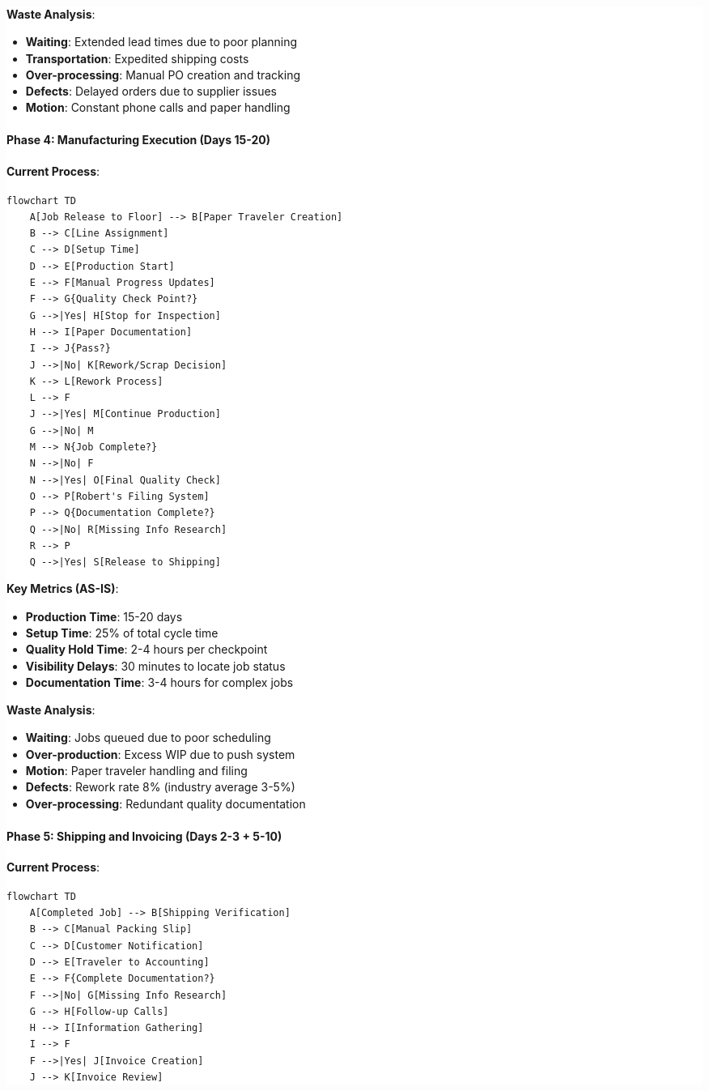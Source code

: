 **Waste Analysis**:
- **Waiting**: Extended lead times due to poor planning
- **Transportation**: Expedited shipping costs
- **Over-processing**: Manual PO creation and tracking
- **Defects**: Delayed orders due to supplier issues
- **Motion**: Constant phone calls and paper handling

#### Phase 4: Manufacturing Execution (Days 15-20)

**Current Process**:
```mermaid
flowchart TD
    A[Job Release to Floor] --> B[Paper Traveler Creation]
    B --> C[Line Assignment]
    C --> D[Setup Time]
    D --> E[Production Start]
    E --> F[Manual Progress Updates]
    F --> G{Quality Check Point?}
    G -->|Yes| H[Stop for Inspection]
    H --> I[Paper Documentation]
    I --> J{Pass?}
    J -->|No| K[Rework/Scrap Decision]
    K --> L[Rework Process]
    L --> F
    J -->|Yes| M[Continue Production]
    G -->|No| M
    M --> N{Job Complete?}
    N -->|No| F
    N -->|Yes| O[Final Quality Check]
    O --> P[Robert's Filing System]
    P --> Q{Documentation Complete?}
    Q -->|No| R[Missing Info Research]
    R --> P
    Q -->|Yes| S[Release to Shipping]
```

**Key Metrics (AS-IS)**:
- **Production Time**: 15-20 days
- **Setup Time**: 25% of total cycle time
- **Quality Hold Time**: 2-4 hours per checkpoint
- **Visibility Delays**: 30 minutes to locate job status
- **Documentation Time**: 3-4 hours for complex jobs

**Waste Analysis**:
- **Waiting**: Jobs queued due to poor scheduling
- **Over-production**: Excess WIP due to push system
- **Motion**: Paper traveler handling and filing
- **Defects**: Rework rate 8% (industry average 3-5%)
- **Over-processing**: Redundant quality documentation

#### Phase 5: Shipping and Invoicing (Days 2-3 + 5-10)

**Current Process**:
```mermaid
flowchart TD
    A[Completed Job] --> B[Shipping Verification]
    B --> C[Manual Packing Slip]
    C --> D[Customer Notification]
    D --> E[Traveler to Accounting]
    E --> F{Complete Documentation?}
    F -->|No| G[Missing Info Research]
    G --> H[Follow-up Calls]
    H --> I[Information Gathering]
    I --> F
    F -->|Yes| J[Invoice Creation]
    J --> K[Invoice Review]
```